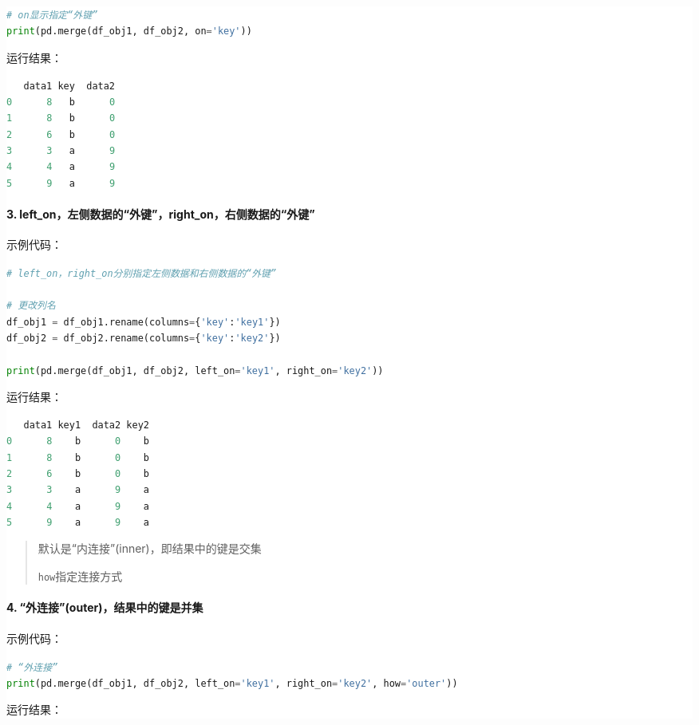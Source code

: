 ```python
# on显示指定“外键”
print(pd.merge(df_obj1, df_obj2, on='key'))
```

运行结果：

```python
   data1 key  data2
0      8   b      0
1      8   b      0
2      6   b      0
3      3   a      9
4      4   a      9
5      9   a      9
```

#### 3. left_on，左侧数据的“外键”，right_on，右侧数据的“外键”

示例代码：

```python
# left_on，right_on分别指定左侧数据和右侧数据的“外键”

# 更改列名
df_obj1 = df_obj1.rename(columns={'key':'key1'})
df_obj2 = df_obj2.rename(columns={'key':'key2'})

print(pd.merge(df_obj1, df_obj2, left_on='key1', right_on='key2'))
```

运行结果：

```python
   data1 key1  data2 key2
0      8    b      0    b
1      8    b      0    b
2      6    b      0    b
3      3    a      9    a
4      4    a      9    a
5      9    a      9    a
```

> 默认是“内连接”(inner)，即结果中的键是交集
>
> `how`指定连接方式

#### 4. “外连接”(outer)，结果中的键是并集

示例代码：

```python
# “外连接”
print(pd.merge(df_obj1, df_obj2, left_on='key1', right_on='key2', how='outer'))
```

运行结果：

